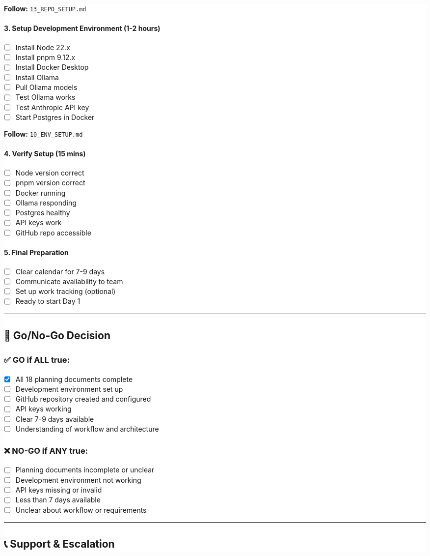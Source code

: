 **Follow:** `13_REPO_SETUP.md`

#### 3. Setup Development Environment (1-2 hours)
- [ ] Install Node 22.x
- [ ] Install pnpm 9.12.x
- [ ] Install Docker Desktop
- [ ] Install Ollama
- [ ] Pull Ollama models
- [ ] Test Ollama works
- [ ] Test Anthropic API key
- [ ] Start Postgres in Docker

**Follow:** `10_ENV_SETUP.md`

#### 4. Verify Setup (15 mins)
- [ ] Node version correct
- [ ] pnpm version correct
- [ ] Docker running
- [ ] Ollama responding
- [ ] Postgres healthy
- [ ] API keys work
- [ ] GitHub repo accessible

#### 5. Final Preparation
- [ ] Clear calendar for 7-9 days
- [ ] Communicate availability to team
- [ ] Set up work tracking (optional)
- [ ] Ready to start Day 1

---

## 🚦 Go/No-Go Decision

### ✅ GO if ALL true:
- [x] All 18 planning documents complete
- [ ] Development environment set up
- [ ] GitHub repository created and configured
- [ ] API keys working
- [ ] Clear 7-9 days available
- [ ] Understanding of workflow and architecture

### ❌ NO-GO if ANY true:
- [ ] Planning documents incomplete or unclear
- [ ] Development environment not working
- [ ] API keys missing or invalid
- [ ] Less than 7 days available
- [ ] Unclear about workflow or requirements

---

## 📞 Support & Escalation
